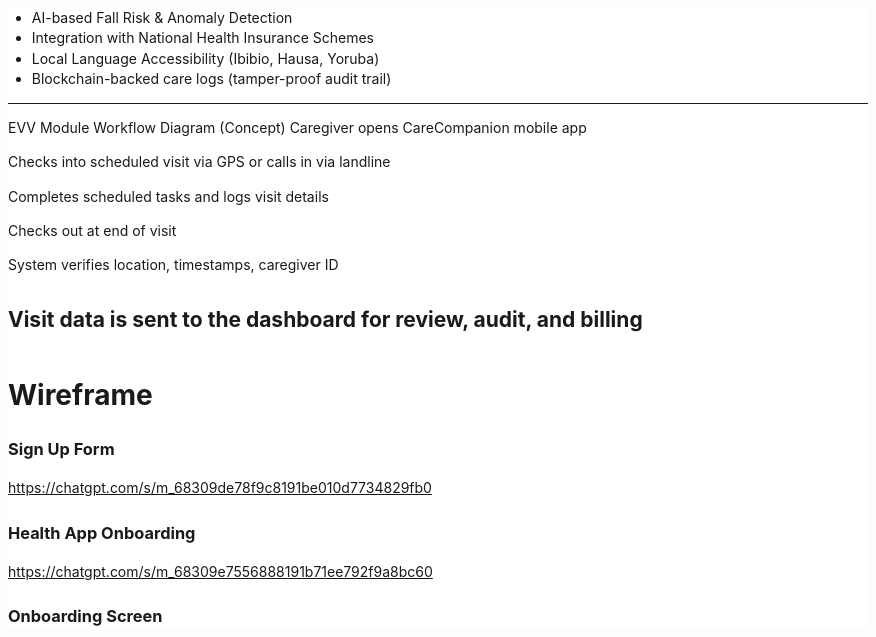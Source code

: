 * AI-based Fall Risk & Anomaly Detection
* Integration with National Health Insurance Schemes
* Local Language Accessibility (Ibibio, Hausa, Yoruba)
* Blockchain-backed care logs (tamper-proof audit trail)

---
EVV Module Workflow Diagram (Concept)
Caregiver opens CareCompanion mobile app

Checks into scheduled visit via GPS or calls in via landline

Completes scheduled tasks and logs visit details

Checks out at end of visit

System verifies location, timestamps, caregiver ID

Visit data is sent to the dashboard for review, audit, and billing
---
# Wireframe

### Sign Up Form
https://chatgpt.com/s/m_68309de78f9c8191be010d7734829fb0

### Health App Onboarding
https://chatgpt.com/s/m_68309e7556888191b71ee792f9a8bc60

### Onboarding Screen


